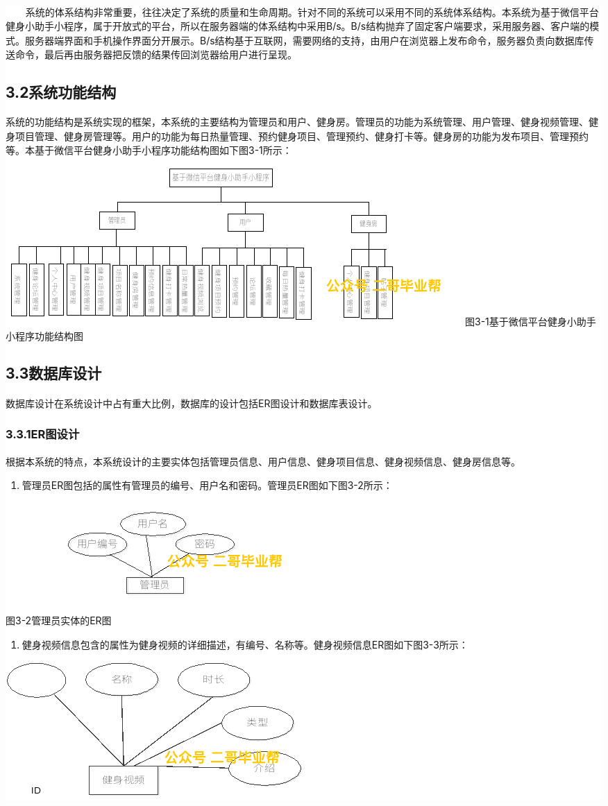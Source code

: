 `    `系统的体系结构非常重要，往往决定了系统的质量和生命周期。针对不同的系统可以采用不同的系统体系结构。本系统为基于微信平台健身小助手小程序，属于开放式的平台，所以在服务器端的体系结构中采用B/s。B/s结构抛弃了固定客户端要求，采用服务器、客户端的模式。服务器端界面和手机操作界面分开展示。B/s结构基于互联网，需要网络的支持，由用户在浏览器上发布命令，服务器负责向数据库传送命令，最后再由服务器把反馈的结果传回浏览器给用户进行呈现。

## 3.2系统功能结构
系统的功能结构是系统实现的框架，本系统的主要结构为管理员和用户、健身房。管理员的功能为系统管理、用户管理、健身视频管理、健身项目管理、健身房管理等。用户的功能为每日热量管理、预约健身项目、管理预约、健身打卡等。健身房的功能为发布项目、管理预约等。本基于微信平台健身小助手小程序功能结构图如下图3-1所示：

![](/md/blog.007.png)图3-1基于微信平台健身小助手小程序功能结构图
## 3.3数据库设计
数据库设计在系统设计中占有重大比例，数据库的设计包括ER图设计和数据库表设计。
### 3.3.1ER图设计
根据本系统的特点，本系统设计的主要实体包括管理员信息、用户信息、健身项目信息、健身视频信息、健身房信息等。

1. 管理员ER图包括的属性有管理员的编号、用户名和密码。管理员ER图如下图3-2所示：

![](/md/blog.008.png)

图3-2管理员实体的ER图

1. 健身视频信息包含的属性为健身视频的详细描述，有编号、名称等。健身视频信息ER图如下图3-3所示：

![](/md/blog.009.png)

